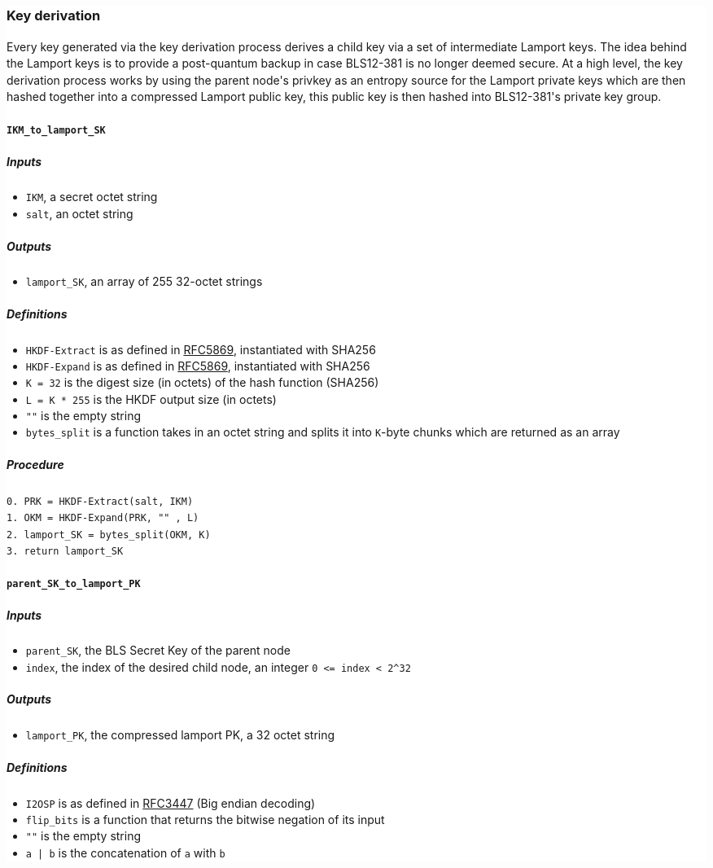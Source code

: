 ### Key derivation

Every key generated via the key derivation process derives a child key via a set of intermediate Lamport keys. The idea behind the Lamport keys is to provide a post-quantum backup in case BLS12-381 is no longer deemed secure. At a high level, the key derivation process works by using the parent node's privkey as an entropy source for the Lamport private keys which are then hashed together into a compressed Lamport public key, this public key is then hashed into BLS12-381's private key group.

#### `IKM_to_lamport_SK`

##### Inputs

* `IKM`, a secret octet string
* `salt`, an octet string

##### Outputs

* `lamport_SK`, an array of 255 32-octet strings

##### Definitions

* `HKDF-Extract` is as defined in [RFC5869](https://tools.ietf.org/html/rfc5869), instantiated with SHA256
* `HKDF-Expand` is as defined in [RFC5869](https://tools.ietf.org/html/rfc5869), instantiated with SHA256
* `K = 32` is the digest size (in octets) of the hash function (SHA256)
* `L = K * 255` is the HKDF output size (in octets)
* `""` is the empty string
* `bytes_split` is a function takes in an octet string and splits it into `K`-byte chunks which are returned as an array

##### Procedure

``` text
0. PRK = HKDF-Extract(salt, IKM)
1. OKM = HKDF-Expand(PRK, "" , L)
2. lamport_SK = bytes_split(OKM, K)
3. return lamport_SK
```

#### `parent_SK_to_lamport_PK`

##### Inputs

* `parent_SK`, the BLS Secret Key of the parent node
* `index`, the index of the desired child node, an integer `0 <= index < 2^32`

##### Outputs

* `lamport_PK`, the compressed lamport PK, a 32 octet string

##### Definitions

* `I2OSP` is as defined in [RFC3447](https://ietf.org/rfc/rfc3447.txt) (Big endian decoding)
* `flip_bits` is a function that returns the bitwise negation of its input
* `""` is the empty string
* `a | b` is the concatenation of `a` with `b`
